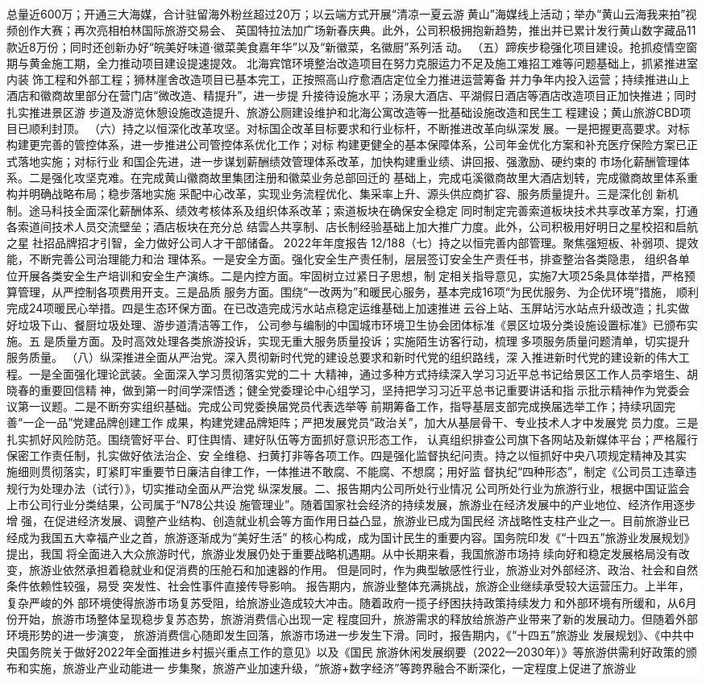 总量近600万；开通三大海媒，合计驻留海外粉丝超过20万；以云端方式开展“清凉一夏云游
黄山”海媒线上活动；举办“黄山云海我来拍”视频创作大赛；再次亮相柏林国际旅游交易会、
英国特拉法加广场新春庆典。此外，公司积极拥抱新趋势，推出并已累计发行黄山数字藏品11
款近8万份；同时还创新办好“皖美好味道·徽菜美食嘉年华”以及“新徽菜，名徽厨”系列活
动。
（五）蹄疾步稳强化项目建设。抢抓疫情空窗期与黄金施工期，全力推动项目建设提速提效。
北海宾馆环境整治改造项目在努力克服运力不足及施工难招工难等问题基础上，抓紧推进室内装
饰工程和外部工程；狮林崖舍改造项目已基本完工，正按照高山疗愈酒店定位全力推进运营筹备
并力争年内投入运营；持续推进山上酒店和徽商故里部分在营门店“微改造、精提升”，进一步提
升接待设施水平；汤泉大酒店、平湖假日酒店等酒店改造项目正加快推进；同时扎实推进景区游
步道及游览休憩设施改造提升、旅游公厕建设维护和北海公寓改造等一批基础设施改造和民生工
程建设；黄山旅游CBD项目已顺利封顶。
（六）持之以恒深化改革攻坚。对标国企改革目标要求和行业标杆，不断推进改革向纵深发
展。一是把握更高要求。对标构建更完善的管控体系，进一步推进公司管控体系优化工作；对标
构建更健全的基本保障体系，公司年金优化方案和补充医疗保险方案已正式落地实施；对标行业
和国企先进，进一步谋划薪酬绩效管理体系改革，加快构建重业绩、讲回报、强激励、硬约束的
市场化薪酬管理体系。二是强化攻坚克难。在完成黄山徽商故里集团注册和徽菜业务总部回迁的
基础上，完成屯溪徽商故里大酒店划转，完成徽商故里体系重构并明确战略布局；稳步落地实施
采配中心改革，实现业务流程优化、集采率上升、源头供应商扩容、服务质量提升。三是深化创
新机制。途马科技全面深化薪酬体系、绩效考核体系及组织体系改革；索道板块在确保安全稳定
同时制定完善索道板块技术共享改革方案，打通各索道间技术人员交流壁垒；酒店板块在充分总
结雲亼共享制、店长制经验基础上加大推广力度。此外，公司积极用好明日之星校招和启航之星
社招品牌招才引智，全力做好公司人才干部储备。
2022年年度报告
12/188（七）持之以恒完善内部管理。聚焦强短板、补弱项、提效能，不断完善公司治理能力和治
理体系。一是安全方面。强化安全生产责任制，层层签订安全生产责任书，排查整治各类隐患，
组织各单位开展各类安全生产培训和安全生产演练。二是内控方面。牢固树立过紧日子思想，制
定相关指导意见，实施7大项25条具体举措，严格预算管理，从严控制各项费用开支。三是品质
服务方面。围绕“一改两为”和暖民心服务，基本完成16项“为民优服务、为企优环境”措施，
顺利完成24项暖民心举措。四是生态环保方面。在已改造完成污水站点稳定运维基础上加速推进
云谷上站、玉屏站污水站点升级改造；扎实做好垃圾下山、餐厨垃圾处理、游步道清洁等工作，
公司参与编制的中国城市环境卫生协会团体标准《景区垃圾分类设施设置标准》已颁布实施。五
是质量方面。及时高效处理各类旅游投诉，实现无重大服务质量投诉；实施陌生访客行动，梳理
多项服务质量问题清单，切实提升服务质量。
（八）纵深推进全面从严治党。深入贯彻新时代党的建设总要求和新时代党的组织路线，深
入推进新时代党的建设新的伟大工程。一是全面强化理论武装。全面深入学习贯彻落实党的二十
大精神，通过多种方式持续深入学习习近平总书记给景区工作人员李培生、胡晓春的重要回信精
神，做到第一时间学深悟透；健全党委理论中心组学习，坚持把学习习近平总书记重要讲话和指
示批示精神作为党委会议第一议题。二是不断夯实组织基础。完成公司党委换届党员代表选举等
前期筹备工作，指导基层支部完成换届选举工作；持续巩固完善“一企一品”党建品牌创建工作
成果，构建党建品牌矩阵；严把发展党员“政治关”，加大从基层骨干、专业技术人才中发展党
员力度。三是扎实抓好风险防范。围绕管好平台、盯住舆情、建好队伍等方面抓好意识形态工作，
认真组织排查公司旗下各网站及新媒体平台；严格履行保密工作责任制，扎实做好依法治企、安
全维稳、扫黄打非等各项工作。四是强化监督执纪问责。持之以恒抓好中央八项规定精神及其实
施细则贯彻落实，盯紧盯牢重要节日廉洁自律工作，一体推进不敢腐、不能腐、不想腐；用好监
督执纪“四种形态”，制定《公司员工违章违规行为处理办法（试行）》，切实推动全面从严治党
纵深发展。二、报告期内公司所处行业情况
公司所处行业为旅游行业，根据中国证监会上市公司行业分类结果，公司属于“N78公共设
施管理业”。随着国家社会经济的持续发展，旅游业在经济发展中的产业地位、经济作用逐步增
强，在促进经济发展、调整产业结构、创造就业机会等方面作用日益凸显，旅游业已成为国民经
济战略性支柱产业之一。目前旅游业已经成为我国五大幸福产业之首，旅游逐渐成为“美好生活”
的核心构成，成为国计民生的重要内容。国务院印发《“十四五”旅游业发展规划》提出，我国
将全面进入大众旅游时代，旅游业发展仍处于重要战略机遇期。从中长期来看，我国旅游市场持
续向好和稳定发展格局没有改变，旅游业依然承担着稳就业和促消费的压舱石和加速器的作用。
但是同时，作为典型敏感性行业，旅游业对外部经济、政治、社会和自然条件依赖性较强，易受
突发性、社会性事件直接传导影响。
报告期内，旅游业整体充满挑战，旅游企业继续承受较大运营压力。上半年，复杂严峻的外
部环境使得旅游市场复苏受阻，给旅游业造成较大冲击。随着政府一揽子纾困扶持政策持续发力
和外部环境有所缓和，从6月份开始，旅游市场整体呈现稳步复苏态势，旅游消费信心出现一定
程度回升，旅游需求的释放给旅游产业带来了新的发展动力。但随着外部环境形势的进一步演变，
旅游消费信心随即发生回落，旅游市场进一步发生下滑。同时，报告期内，《“十四五”旅游业
发展规划》、《中共中央国务院关于做好2022年全面推进乡村振兴重点工作的意见》以及《国民
旅游休闲发展纲要（2022—2030年）》等旅游供需利好政策的颁布和实施，旅游业产业动能进一
步集聚，旅游产业加速升级，“旅游+数字经济”等跨界融合不断深化，一定程度上促进了旅游业